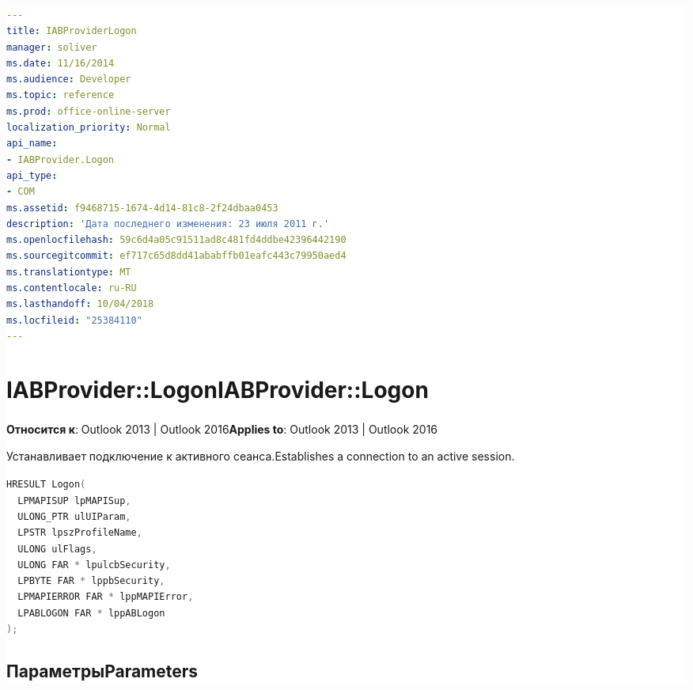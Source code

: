 ```yaml
---
title: IABProviderLogon
manager: soliver
ms.date: 11/16/2014
ms.audience: Developer
ms.topic: reference
ms.prod: office-online-server
localization_priority: Normal
api_name:
- IABProvider.Logon
api_type:
- COM
ms.assetid: f9468715-1674-4d14-81c8-2f24dbaa0453
description: 'Дата последнего изменения: 23 июля 2011 г.'
ms.openlocfilehash: 59c6d4a05c91511ad8c481fd4ddbe42396442190
ms.sourcegitcommit: ef717c65d8dd41ababffb01eafc443c79950aed4
ms.translationtype: MT
ms.contentlocale: ru-RU
ms.lasthandoff: 10/04/2018
ms.locfileid: "25384110"
---
```

# <a name="iabproviderlogon"></a><span data-ttu-id="a2bca-103">IABProvider::Logon</span><span class="sxs-lookup"><span data-stu-id="a2bca-103">IABProvider::Logon</span></span>

  
  
<span data-ttu-id="a2bca-104">**Относится к**: Outlook 2013 | Outlook 2016</span><span class="sxs-lookup"><span data-stu-id="a2bca-104">**Applies to**: Outlook 2013 | Outlook 2016</span></span> 
  
<span data-ttu-id="a2bca-105">Устанавливает подключение к активного сеанса.</span><span class="sxs-lookup"><span data-stu-id="a2bca-105">Establishes a connection to an active session.</span></span>
  
```cpp
HRESULT Logon(
  LPMAPISUP lpMAPISup,
  ULONG_PTR ulUIParam,
  LPSTR lpszProfileName,
  ULONG ulFlags,
  ULONG FAR * lpulcbSecurity,
  LPBYTE FAR * lppbSecurity,
  LPMAPIERROR FAR * lppMAPIError,
  LPABLOGON FAR * lppABLogon
);
```

## <a name="parameters"></a><span data-ttu-id="a2bca-106">Параметры</span><span class="sxs-lookup"><span data-stu-id="a2bca-106">Parameters</span></span>
